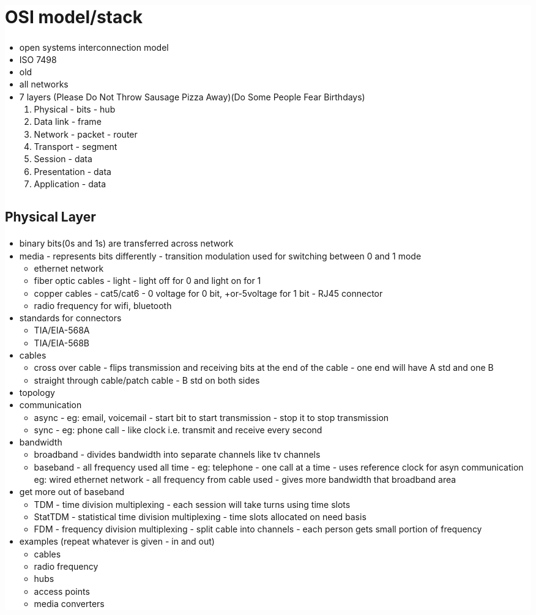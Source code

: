 # OSI model/stack
- open systems interconnection model
- ISO 7498
- old
- all networks
- 7 layers (Please Do Not Throw Sausage Pizza Away)(Do Some People Fear Birthdays)
  1. Physical - bits - hub
  2. Data link - frame
  3. Network - packet - router
  4. Transport - segment
  5. Session - data
  6. Presentation - data
  7. Application - data

## Physical Layer
- binary bits(0s and 1s) are transferred across network
- media - represents bits differently - transition modulation used for switching between 0 and 1 mode
  - ethernet network
  - fiber optic cables - light - light off for 0 and light on for 1
  - copper cables - cat5/cat6 - 0 voltage for 0 bit, +or-5voltage for 1 bit - RJ45 connector
  - radio frequency for wifi, bluetooth
- standards for connectors
  - TIA/EIA-568A
  - TIA/EIA-568B
- cables
  - cross over cable - flips transmission and receiving bits at the end of the cable - one end will have A std and one B
  - straight through cable/patch cable - B std on both sides
- topology
- communication
  - async - eg: email, voicemail - start bit to start transmission - stop it to stop transmission
  - sync - eg: phone call - like clock i.e. transmit and receive every second
- bandwidth
  - broadband - divides bandwidth into separate channels like tv channels
  - baseband - all frequency used all time - eg: telephone - one call at a time - uses reference clock for asyn communication 
    eg: wired ethernet network - all frequency from cable used - gives more bandwidth that broadband area
- get more out of baseband
  - TDM - time division multiplexing - each session will take turns using time slots
  - StatTDM - statistical time division multiplexing - time slots allocated on need basis
  - FDM - frequency division multiplexing - split cable into channels - each person gets small portion of frequency
- examples (repeat whatever is given - in and out)
  - cables
  - radio frequency
  - hubs
  - access points
  - media converters
